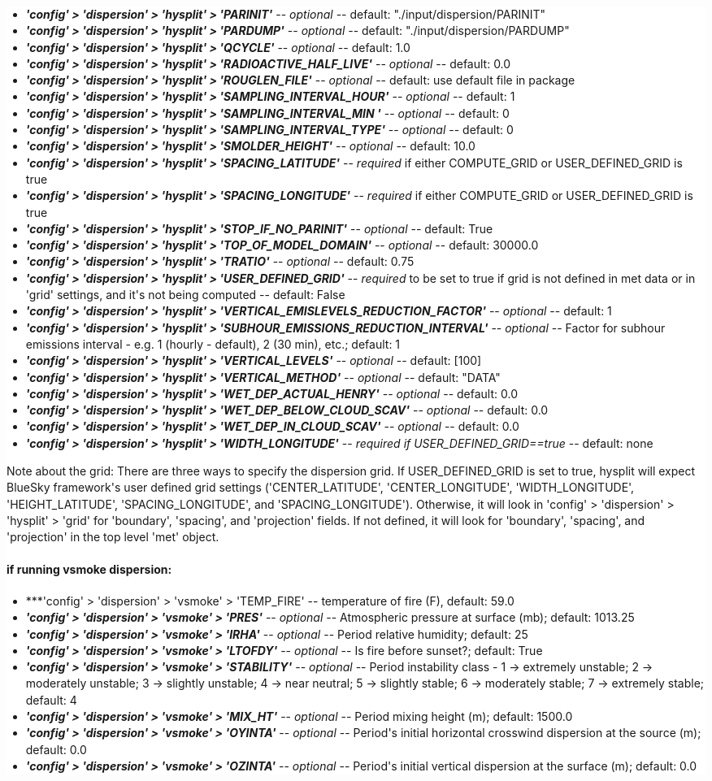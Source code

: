  - ***'config' > 'dispersion' > 'hysplit' > 'PARINIT'*** -- *optional* -- default: "./input/dispersion/PARINIT"
 - ***'config' > 'dispersion' > 'hysplit' > 'PARDUMP'*** -- *optional* -- default: "./input/dispersion/PARDUMP"
 - ***'config' > 'dispersion' > 'hysplit' > 'QCYCLE'*** -- *optional* -- default: 1.0
 - ***'config' > 'dispersion' > 'hysplit' > 'RADIOACTIVE_HALF_LIVE'*** -- *optional* -- default: 0.0
 - ***'config' > 'dispersion' > 'hysplit' > 'ROUGLEN_FILE'*** -- *optional* -- default: use default file in package
 - ***'config' > 'dispersion' > 'hysplit' > 'SAMPLING_INTERVAL_HOUR'*** -- *optional* -- default: 1
 - ***'config' > 'dispersion' > 'hysplit' > 'SAMPLING_INTERVAL_MIN '*** -- *optional* -- default: 0
 - ***'config' > 'dispersion' > 'hysplit' > 'SAMPLING_INTERVAL_TYPE'*** -- *optional* -- default: 0
 - ***'config' > 'dispersion' > 'hysplit' > 'SMOLDER_HEIGHT'*** -- *optional* -- default: 10.0
 - ***'config' > 'dispersion' > 'hysplit' > 'SPACING_LATITUDE'*** -- *required* if either COMPUTE_GRID or USER_DEFINED_GRID is true
 - ***'config' > 'dispersion' > 'hysplit' > 'SPACING_LONGITUDE'*** -- *required* if either COMPUTE_GRID or USER_DEFINED_GRID is true
 - ***'config' > 'dispersion' > 'hysplit' > 'STOP_IF_NO_PARINIT'*** -- *optional* -- default: True
 - ***'config' > 'dispersion' > 'hysplit' > 'TOP_OF_MODEL_DOMAIN'*** -- *optional* -- default: 30000.0
 - ***'config' > 'dispersion' > 'hysplit' > 'TRATIO'*** -- *optional* -- default: 0.75
 - ***'config' > 'dispersion' > 'hysplit' > 'USER_DEFINED_GRID'*** -- *required* to be set to true if grid is not defined in met data or in 'grid' settings, and it's not being computed -- default: False
 - ***'config' > 'dispersion' > 'hysplit' > 'VERTICAL_EMISLEVELS_REDUCTION_FACTOR'*** -- *optional* -- default: 1
 - ***'config' > 'dispersion' > 'hysplit' > 'SUBHOUR_EMISSIONS_REDUCTION_INTERVAL'*** -- *optional* -- Factor for subhour emissions interval - e.g. 1 (hourly - default), 2 (30 min), etc.; default: 1
 - ***'config' > 'dispersion' > 'hysplit' > 'VERTICAL_LEVELS'*** -- *optional* -- default: [100]
 - ***'config' > 'dispersion' > 'hysplit' > 'VERTICAL_METHOD'*** -- *optional* -- default: "DATA"
 - ***'config' > 'dispersion' > 'hysplit' > 'WET_DEP_ACTUAL_HENRY'*** -- *optional* -- default: 0.0
 - ***'config' > 'dispersion' > 'hysplit' > 'WET_DEP_BELOW_CLOUD_SCAV'*** -- *optional* -- default: 0.0
 - ***'config' > 'dispersion' > 'hysplit' > 'WET_DEP_IN_CLOUD_SCAV'*** -- *optional* -- default: 0.0
 - ***'config' > 'dispersion' > 'hysplit' > 'WIDTH_LONGITUDE'*** -- *required if USER_DEFINED_GRID==true* -- default: none

Note about the grid:  There are three ways to specify the dispersion grid.
If USER_DEFINED_GRID is set to true, hysplit will expect BlueSky framework's
user defined grid settings ('CENTER_LATITUDE', 'CENTER_LONGITUDE',
'WIDTH_LONGITUDE', 'HEIGHT_LATITUDE', 'SPACING_LONGITUDE', and
'SPACING_LONGITUDE').  Otherwise, it will look in 'config' > 'dispersion' >
'hysplit' > 'grid' for 'boundary', 'spacing', and 'projection' fields.  If not
defined, it will look for 'boundary', 'spacing', and 'projection' in the top level
'met' object.

#### if running vsmoke dispersion:

 - ***'config' > 'dispersion' > 'vsmoke' > 'TEMP_FIRE' -- temperature of fire (F), default: 59.0
 - ***'config' > 'dispersion' > 'vsmoke' > 'PRES'*** -- *optional* -- Atmospheric pressure at surface (mb); default: 1013.25
 - ***'config' > 'dispersion' > 'vsmoke' > 'IRHA'*** -- *optional* -- Period relative humidity; default: 25
 - ***'config' > 'dispersion' > 'vsmoke' > 'LTOFDY'*** -- *optional* -- Is fire before sunset?; default: True
 - ***'config' > 'dispersion' > 'vsmoke' > 'STABILITY'*** -- *optional* -- Period instability class - 1 -> extremely unstable; 2 -> moderately unstable; 3 -> slightly unstable; 4 -> near neutral; 5 -> slightly stable; 6 -> moderately stable; 7 -> extremely stable; default: 4
 - ***'config' > 'dispersion' > 'vsmoke' > 'MIX_HT'*** -- *optional* -- Period mixing height (m); default: 1500.0
 - ***'config' > 'dispersion' > 'vsmoke' > 'OYINTA'*** -- *optional* -- Period's initial horizontal crosswind dispersion at the source (m); default: 0.0
 - ***'config' > 'dispersion' > 'vsmoke' > 'OZINTA'*** -- *optional* -- Period's initial vertical dispersion at the surface (m); default: 0.0
